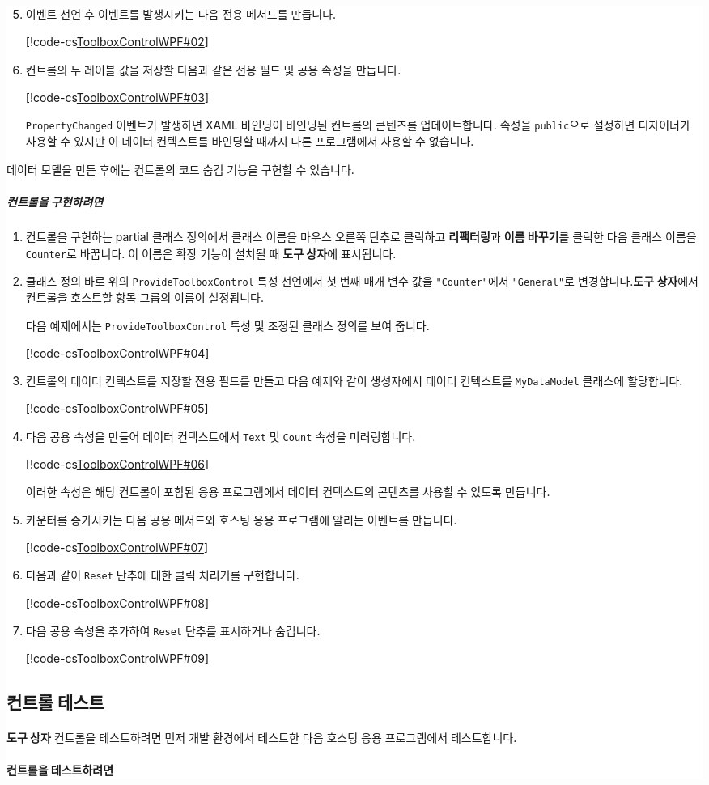 5.  이벤트 선언 후 이벤트를 발생시키는 다음 전용 메서드를 만듭니다.  
  
     [!code-cs[ToolboxControlWPF#02](../misc/codesnippet/CSharp/walkthrough-creating-a-wpf-toolbox-control_3.cs)]  
  
6.  컨트롤의 두 레이블 값을 저장할 다음과 같은 전용 필드 및 공용 속성을 만듭니다.  
  
     [!code-cs[ToolboxControlWPF#03](../misc/codesnippet/CSharp/walkthrough-creating-a-wpf-toolbox-control_4.cs)]  
  
     `PropertyChanged` 이벤트가 발생하면 XAML 바인딩이 바인딩된 컨트롤의 콘텐츠를 업데이트합니다. 속성을 `public`으로 설정하면 디자이너가 사용할 수 있지만 이 데이터 컨텍스트를 바인딩할 때까지 다른 프로그램에서 사용할 수 없습니다.  
  
 데이터 모델을 만든 후에는 컨트롤의 코드 숨김 기능을 구현할 수 있습니다.  
  
##### 컨트롤을 구현하려면  
  
1.  컨트롤을 구현하는 partial 클래스 정의에서 클래스 이름을 마우스 오른쪽 단추로 클릭하고 **리팩터링**과 **이름 바꾸기**를 클릭한 다음 클래스 이름을 `Counter`로 바꿉니다. 이 이름은 확장 기능이 설치될 때 **도구 상자**에 표시됩니다.  
  
2.  클래스 정의 바로 위의 `ProvideToolboxControl` 특성 선언에서 첫 번째 매개 변수 값을 `"Counter"`에서 `"General"`로 변경합니다.**도구 상자**에서 컨트롤을 호스트할 항목 그룹의 이름이 설정됩니다.  
  
     다음 예제에서는 `ProvideToolboxControl` 특성 및 조정된 클래스 정의를 보여 줍니다.  
  
     [!code-cs[ToolboxControlWPF#04](../misc/codesnippet/CSharp/walkthrough-creating-a-wpf-toolbox-control_5.cs)]  
  
3.  컨트롤의 데이터 컨텍스트를 저장할 전용 필드를 만들고 다음 예제와 같이 생성자에서 데이터 컨텍스트를 `MyDataModel` 클래스에 할당합니다.  
  
     [!code-cs[ToolboxControlWPF#05](../misc/codesnippet/CSharp/walkthrough-creating-a-wpf-toolbox-control_6.cs)]  
  
4.  다음 공용 속성을 만들어 데이터 컨텍스트에서 `Text` 및 `Count` 속성을 미러링합니다.  
  
     [!code-cs[ToolboxControlWPF#06](../misc/codesnippet/CSharp/walkthrough-creating-a-wpf-toolbox-control_7.cs)]  
  
     이러한 속성은 해당 컨트롤이 포함된 응용 프로그램에서 데이터 컨텍스트의 콘텐츠를 사용할 수 있도록 만듭니다.  
  
5.  카운터를 증가시키는 다음 공용 메서드와 호스팅 응용 프로그램에 알리는 이벤트를 만듭니다.  
  
     [!code-cs[ToolboxControlWPF#07](../misc/codesnippet/CSharp/walkthrough-creating-a-wpf-toolbox-control_8.cs)]  
  
6.  다음과 같이 `Reset` 단추에 대한 클릭 처리기를 구현합니다.  
  
     [!code-cs[ToolboxControlWPF#08](../misc/codesnippet/CSharp/walkthrough-creating-a-wpf-toolbox-control_9.cs)]  
  
7.  다음 공용 속성을 추가하여 `Reset` 단추를 표시하거나 숨깁니다.  
  
     [!code-cs[ToolboxControlWPF#09](../misc/codesnippet/CSharp/walkthrough-creating-a-wpf-toolbox-control_10.cs)]  
  
## 컨트롤 테스트  
 **도구 상자** 컨트롤을 테스트하려면 먼저 개발 환경에서 테스트한 다음 호스팅 응용 프로그램에서 테스트합니다.  
  
#### 컨트롤을 테스트하려면  
  